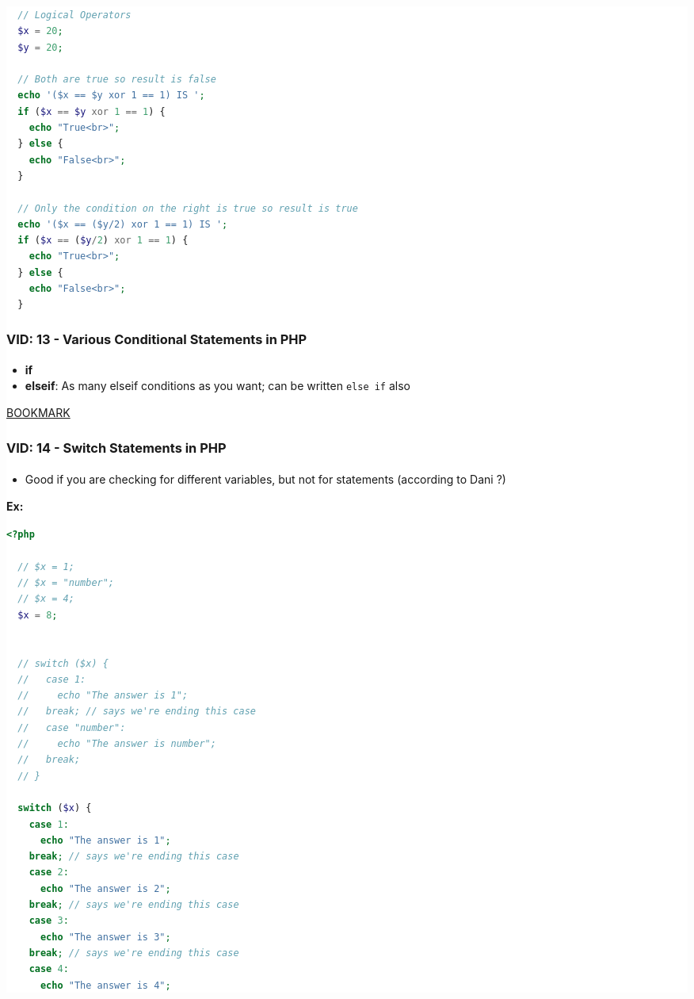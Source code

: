 ```php
  // Logical Operators
  $x = 20;
  $y = 20;

  // Both are true so result is false
  echo '($x == $y xor 1 == 1) IS ';
  if ($x == $y xor 1 == 1) {
    echo "True<br>";
  } else {
    echo "False<br>";
  }

  // Only the condition on the right is true so result is true
  echo '($x == ($y/2) xor 1 == 1) IS ';
  if ($x == ($y/2) xor 1 == 1) {
    echo "True<br>";
  } else {
    echo "False<br>";
  }
  ```


### VID: 13 - Various Conditional Statements in PHP 

- **if**
- **elseif**: As many elseif conditions as you want; can be written `else if` also

<a id="bookmark" href="#top-bookmark-btn" title="back to top">BOOKMARK</a>

### VID: 14 - Switch Statements in PHP 

- Good if you are checking for different variables, but not for statements (according to Dani ?)

**Ex:**

```php
<?php

  // $x = 1;
  // $x = "number";
  // $x = 4;
  $x = 8;


  // switch ($x) {
  //   case 1:
  //     echo "The answer is 1";
  //   break; // says we're ending this case
  //   case "number":
  //     echo "The answer is number";
  //   break; 
  // }

  switch ($x) {
    case 1:
      echo "The answer is 1";
    break; // says we're ending this case
    case 2:
      echo "The answer is 2";
    break; // says we're ending this case
    case 3:
      echo "The answer is 3";
    break; // says we're ending this case
    case 4:
      echo "The answer is 4";
```